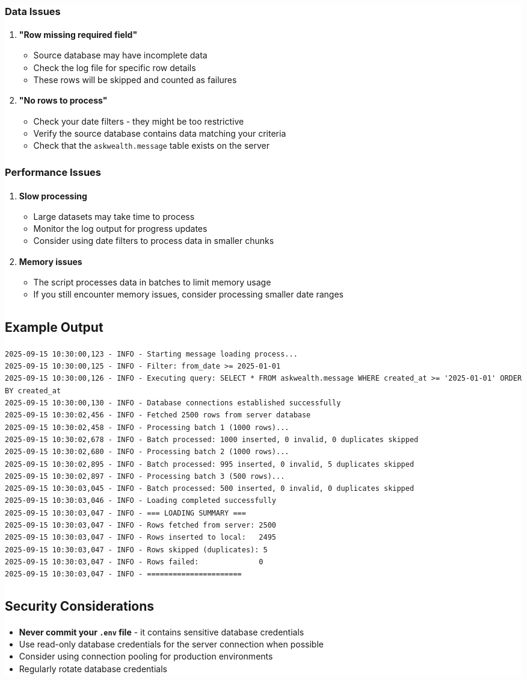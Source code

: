### Data Issues

1. **"Row missing required field"**

   - Source database may have incomplete data
   - Check the log file for specific row details
   - These rows will be skipped and counted as failures

2. **"No rows to process"**
   - Check your date filters - they might be too restrictive
   - Verify the source database contains data matching your criteria
   - Check that the `askwealth.message` table exists on the server

### Performance Issues

1. **Slow processing**

   - Large datasets may take time to process
   - Monitor the log output for progress updates
   - Consider using date filters to process data in smaller chunks

2. **Memory issues**
   - The script processes data in batches to limit memory usage
   - If you still encounter memory issues, consider processing smaller date ranges

## Example Output

```
2025-09-15 10:30:00,123 - INFO - Starting message loading process...
2025-09-15 10:30:00,125 - INFO - Filter: from_date >= 2025-01-01
2025-09-15 10:30:00,126 - INFO - Executing query: SELECT * FROM askwealth.message WHERE created_at >= '2025-01-01' ORDER BY created_at
2025-09-15 10:30:00,130 - INFO - Database connections established successfully
2025-09-15 10:30:02,456 - INFO - Fetched 2500 rows from server database
2025-09-15 10:30:02,458 - INFO - Processing batch 1 (1000 rows)...
2025-09-15 10:30:02,678 - INFO - Batch processed: 1000 inserted, 0 invalid, 0 duplicates skipped
2025-09-15 10:30:02,680 - INFO - Processing batch 2 (1000 rows)...
2025-09-15 10:30:02,895 - INFO - Batch processed: 995 inserted, 0 invalid, 5 duplicates skipped
2025-09-15 10:30:02,897 - INFO - Processing batch 3 (500 rows)...
2025-09-15 10:30:03,045 - INFO - Batch processed: 500 inserted, 0 invalid, 0 duplicates skipped
2025-09-15 10:30:03,046 - INFO - Loading completed successfully
2025-09-15 10:30:03,047 - INFO - === LOADING SUMMARY ===
2025-09-15 10:30:03,047 - INFO - Rows fetched from server: 2500
2025-09-15 10:30:03,047 - INFO - Rows inserted to local:   2495
2025-09-15 10:30:03,047 - INFO - Rows skipped (duplicates): 5
2025-09-15 10:30:03,047 - INFO - Rows failed:              0
2025-09-15 10:30:03,047 - INFO - ======================
```

## Security Considerations

- **Never commit your `.env` file** - it contains sensitive database credentials
- Use read-only database credentials for the server connection when possible
- Consider using connection pooling for production environments
- Regularly rotate database credentials
